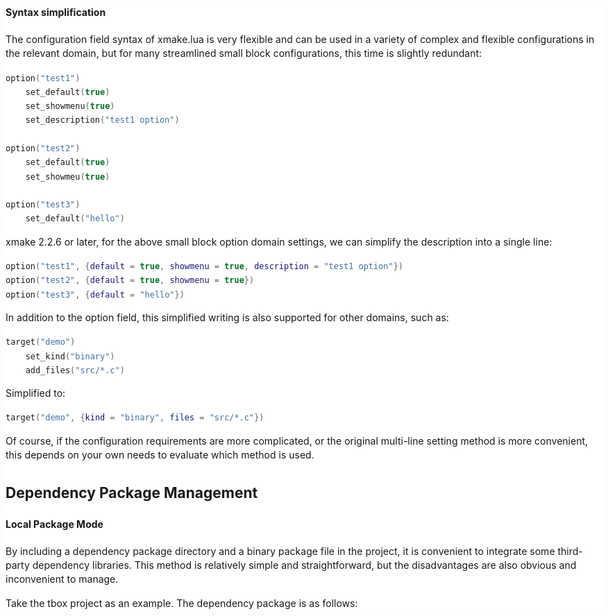 #### Syntax simplification

The configuration field syntax of xmake.lua is very flexible and can be used in a variety of complex and flexible configurations in the relevant domain, but for many streamlined small block configurations, this time is slightly redundant:

```lua
option("test1")
    set_default(true)
    set_showmenu(true)
    set_description("test1 option")

option("test2")
    set_default(true)
    set_showmeu(true)

option("test3")
    set_default("hello")
```

xmake 2.2.6 or later, for the above small block option domain settings, we can simplify the description into a single line:

```lua
option("test1", {default = true, showmenu = true, description = "test1 option"})
option("test2", {default = true, showmenu = true})
option("test3", {default = "hello"})
```

In addition to the option field, this simplified writing is also supported for other domains, such as:

```lua
target("demo")
    set_kind("binary")
    add_files("src/*.c")
```

Simplified to:

```lua
target("demo", {kind = "binary", files = "src/*.c"})
```

Of course, if the configuration requirements are more complicated, or the original multi-line setting method is more convenient, this depends on your own needs to evaluate which method is used.

## Dependency Package Management

#### Local Package Mode

By including a dependency package directory and a binary package file in the project, it is convenient to integrate some third-party dependency libraries. This method is relatively simple and straightforward, but the disadvantages are also obvious and inconvenient to manage.

Take the tbox project as an example. The dependency package is as follows:
